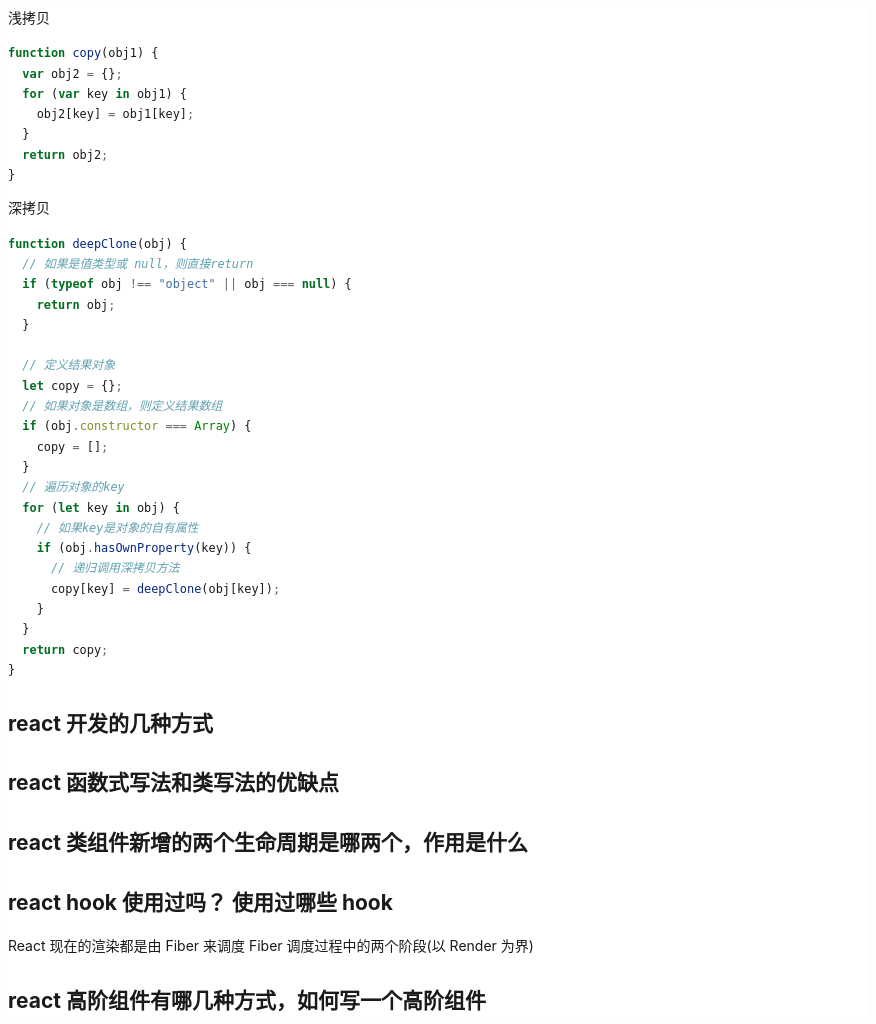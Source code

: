 浅拷贝

```js
function copy(obj1) {
  var obj2 = {};
  for (var key in obj1) {
    obj2[key] = obj1[key];
  }
  return obj2;
}
```

深拷贝

```js
function deepClone(obj) {
  // 如果是值类型或 null，则直接return
  if (typeof obj !== "object" || obj === null) {
    return obj;
  }

  // 定义结果对象
  let copy = {};
  // 如果对象是数组，则定义结果数组
  if (obj.constructor === Array) {
    copy = [];
  }
  // 遍历对象的key
  for (let key in obj) {
    // 如果key是对象的自有属性
    if (obj.hasOwnProperty(key)) {
      // 递归调用深拷贝方法
      copy[key] = deepClone(obj[key]);
    }
  }
  return copy;
}
```

## react 开发的几种方式

## react 函数式写法和类写法的优缺点

## react 类组件新增的两个生命周期是哪两个，作用是什么

## react hook 使用过吗？ 使用过哪些 hook

React 现在的渲染都是由 Fiber 来调度
Fiber 调度过程中的两个阶段(以 Render 为界)

## react 高阶组件有哪几种方式，如何写一个高阶组件
